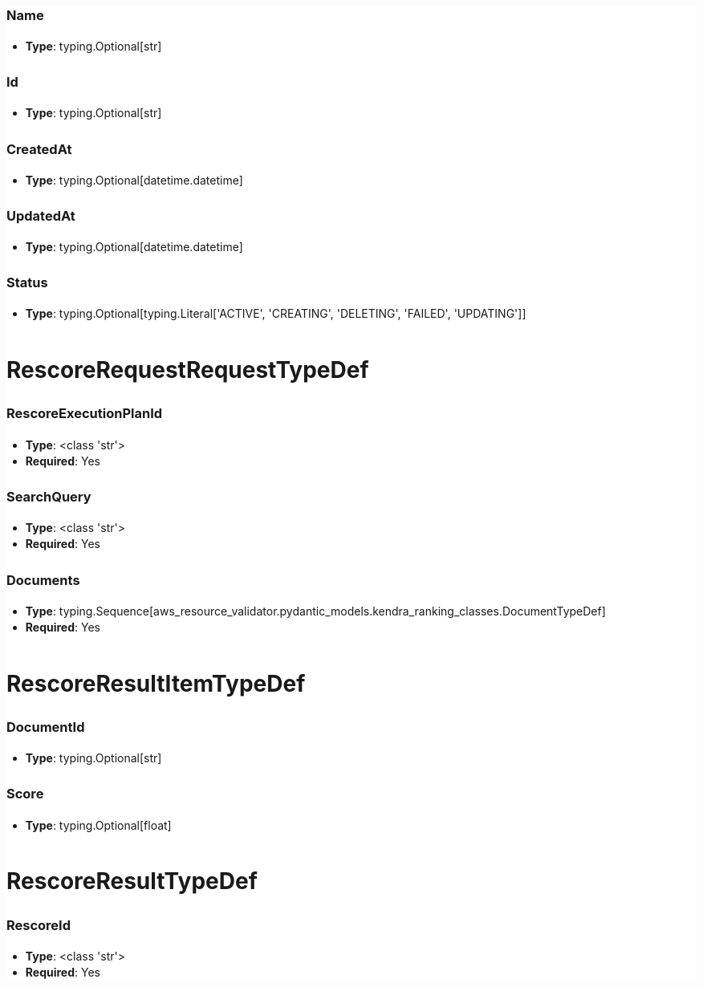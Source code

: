 ### Name
- **Type**: typing.Optional[str]

### Id
- **Type**: typing.Optional[str]

### CreatedAt
- **Type**: typing.Optional[datetime.datetime]

### UpdatedAt
- **Type**: typing.Optional[datetime.datetime]

### Status
- **Type**: typing.Optional[typing.Literal['ACTIVE', 'CREATING', 'DELETING', 'FAILED', 'UPDATING']]


# RescoreRequestRequestTypeDef

### RescoreExecutionPlanId
- **Type**: <class 'str'>
- **Required**: Yes

### SearchQuery
- **Type**: <class 'str'>
- **Required**: Yes

### Documents
- **Type**: typing.Sequence[aws_resource_validator.pydantic_models.kendra_ranking_classes.DocumentTypeDef]
- **Required**: Yes


# RescoreResultItemTypeDef

### DocumentId
- **Type**: typing.Optional[str]

### Score
- **Type**: typing.Optional[float]


# RescoreResultTypeDef

### RescoreId
- **Type**: <class 'str'>
- **Required**: Yes
